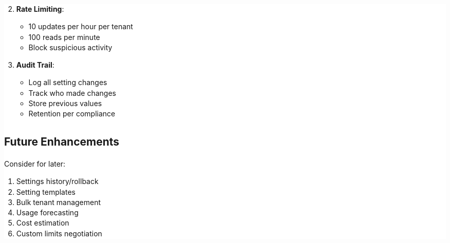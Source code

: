 2. **Rate Limiting**:
   - 10 updates per hour per tenant
   - 100 reads per minute
   - Block suspicious activity

3. **Audit Trail**:
   - Log all setting changes
   - Track who made changes
   - Store previous values
   - Retention per compliance

## Future Enhancements

Consider for later:
1. Settings history/rollback
2. Setting templates
3. Bulk tenant management
4. Usage forecasting
5. Cost estimation
6. Custom limits negotiation